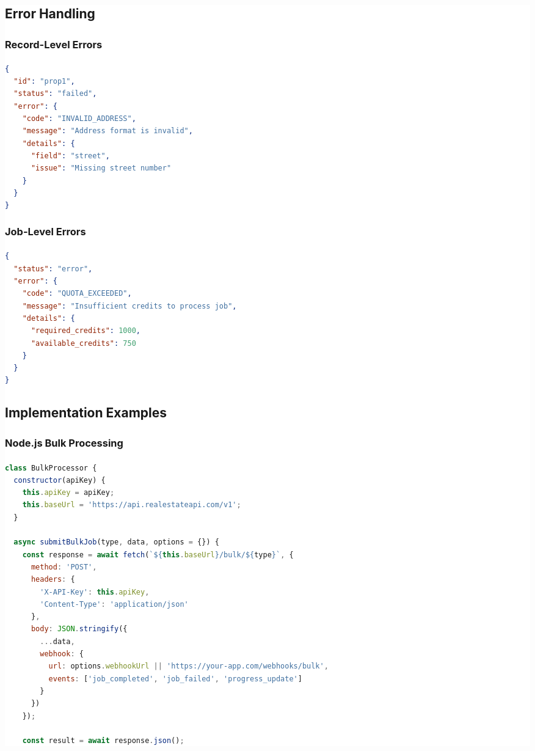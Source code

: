 ## Error Handling

### Record-Level Errors

```json
{
  "id": "prop1",
  "status": "failed",
  "error": {
    "code": "INVALID_ADDRESS",
    "message": "Address format is invalid",
    "details": {
      "field": "street",
      "issue": "Missing street number"
    }
  }
}
```

### Job-Level Errors

```json
{
  "status": "error",
  "error": {
    "code": "QUOTA_EXCEEDED",
    "message": "Insufficient credits to process job",
    "details": {
      "required_credits": 1000,
      "available_credits": 750
    }
  }
}
```

## Implementation Examples

### Node.js Bulk Processing

```javascript
class BulkProcessor {
  constructor(apiKey) {
    this.apiKey = apiKey;
    this.baseUrl = 'https://api.realestateapi.com/v1';
  }
  
  async submitBulkJob(type, data, options = {}) {
    const response = await fetch(`${this.baseUrl}/bulk/${type}`, {
      method: 'POST',
      headers: {
        'X-API-Key': this.apiKey,
        'Content-Type': 'application/json'
      },
      body: JSON.stringify({
        ...data,
        webhook: {
          url: options.webhookUrl || 'https://your-app.com/webhooks/bulk',
          events: ['job_completed', 'job_failed', 'progress_update']
        }
      })
    });
    
    const result = await response.json();
```